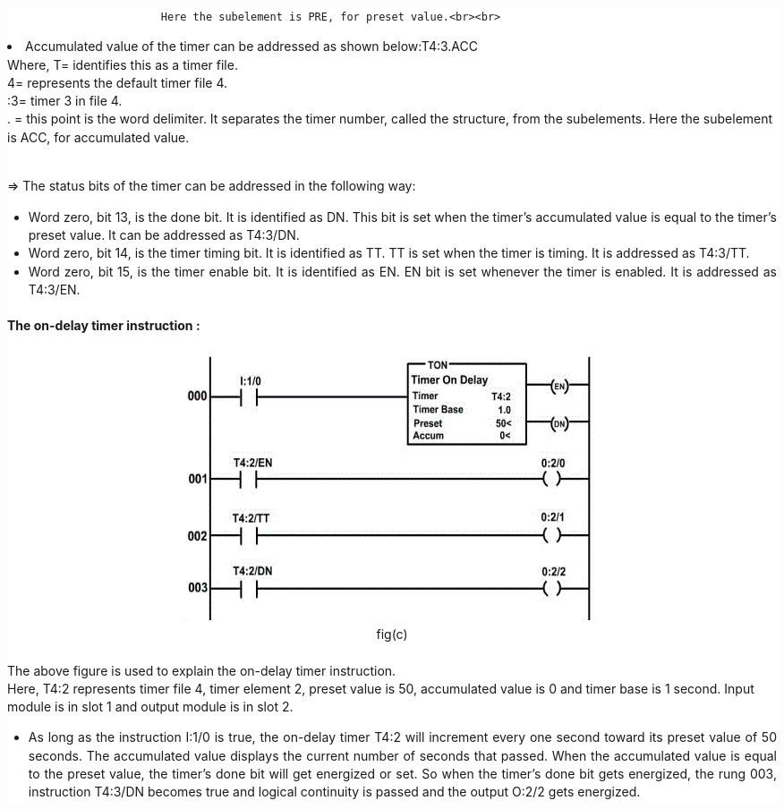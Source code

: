                             Here the subelement is PRE, for preset value.<br><br>
</li>
<li>Accumulated value of the timer can be addressed as shown below:T4:3.ACC <br>
            Where, T= identifies this as a timer file. <br>
                         4= represents the default timer file 4.<br>
                        :3= timer 3 in file 4. <br>
                        . = this point is the word delimiter. It separates the timer number, called the structure, from the subelements.
                            Here the subelement is ACC, for accumulated value. <br><br>
</li>
</ol>

&#8658; The status bits of the timer can be addressed in the following way:
<ul type=disc style="text-align: justify;">
<li>Word zero, bit 13, is the done bit. It is identified as DN.
  This bit is set when the timer’s accumulated value is
   equal to the timer’s preset value. It can be addressed as
   T4:3/DN.        </li>
<li>Word zero, bit 14, is the timer timing bit. It is identified
   as TT. TT is set when the timer is timing. It is
   addressed as T4:3/TT. </li>
<li> Word zero, bit 15, is the timer enable bit. It is identified
   as EN. EN bit is set whenever the timer is enabled. It is
     addressed as T4:3/EN. </li>
</ul>

#### The on-delay timer instruction :
<center>
<img src="images/timer/c.gif" style="height:301px; width:471px"></center>
<center>fig(c)</center><br>
The above figure is used to explain the on-delay timer instruction.<br>
Here, T4:2 represents timer file 4, timer element 2, preset value is 50, accumulated value is 0 and timer base is 1 second.
Input module is in slot 1 and output module is in slot 2. <br>

<ul type=disc style="text-align: justify;">
<li>As long as the instruction I:1/0 is true, the on-delay timer T4:2 will increment every one second toward its preset value
 of 50 seconds. The accumulated value displays the current number of seconds that passed. When the accumulated value
 is equal to the preset value, the timer’s done bit will get energized or set. So when the timer’s done bit gets energized, the
 rung 003, instruction T4:3/DN becomes true and logical continuity is passed and the output O:2/2 gets energized. </li>
